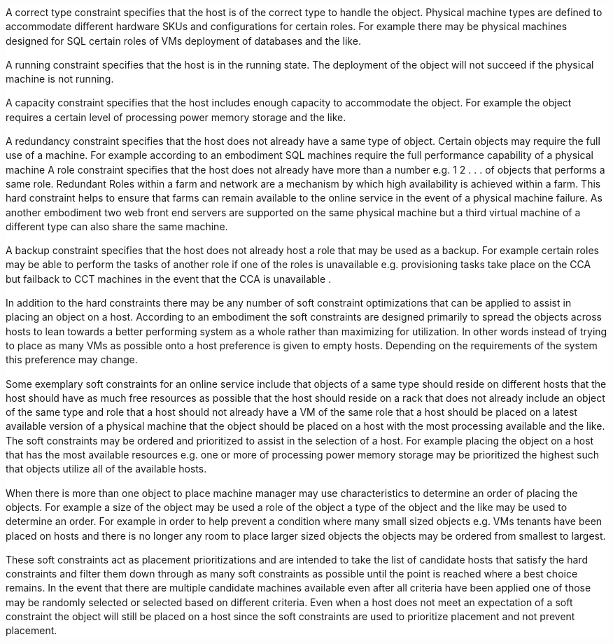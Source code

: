 A correct type constraint specifies that the host is of the correct type to handle the object. Physical machine types are defined to accommodate different hardware SKUs and configurations for certain roles. For example there may be physical machines designed for SQL certain roles of VMs deployment of databases and the like.

A running constraint specifies that the host is in the running state. The deployment of the object will not succeed if the physical machine is not running.

A capacity constraint specifies that the host includes enough capacity to accommodate the object. For example the object requires a certain level of processing power memory storage and the like.

A redundancy constraint specifies that the host does not already have a same type of object. Certain objects may require the full use of a machine. For example according to an embodiment SQL machines require the full performance capability of a physical machine A role constraint specifies that the host does not already have more than a number e.g. 1 2 . . . of objects that performs a same role. Redundant Roles within a farm and network are a mechanism by which high availability is achieved within a farm. This hard constraint helps to ensure that farms can remain available to the online service in the event of a physical machine failure. As another embodiment two web front end servers are supported on the same physical machine but a third virtual machine of a different type can also share the same machine.

A backup constraint specifies that the host does not already host a role that may be used as a backup. For example certain roles may be able to perform the tasks of another role if one of the roles is unavailable e.g. provisioning tasks take place on the CCA but failback to CCT machines in the event that the CCA is unavailable .

In addition to the hard constraints there may be any number of soft constraint optimizations that can be applied to assist in placing an object on a host. According to an embodiment the soft constraints are designed primarily to spread the objects across hosts to lean towards a better performing system as a whole rather than maximizing for utilization. In other words instead of trying to place as many VMs as possible onto a host preference is given to empty hosts. Depending on the requirements of the system this preference may change.

Some exemplary soft constraints for an online service include that objects of a same type should reside on different hosts that the host should have as much free resources as possible that the host should reside on a rack that does not already include an object of the same type and role that a host should not already have a VM of the same role that a host should be placed on a latest available version of a physical machine that the object should be placed on a host with the most processing available and the like. The soft constraints may be ordered and prioritized to assist in the selection of a host. For example placing the object on a host that has the most available resources e.g. one or more of processing power memory storage may be prioritized the highest such that objects utilize all of the available hosts.

When there is more than one object to place machine manager may use characteristics to determine an order of placing the objects. For example a size of the object may be used a role of the object a type of the object and the like may be used to determine an order. For example in order to help prevent a condition where many small sized objects e.g. VMs tenants have been placed on hosts and there is no longer any room to place larger sized objects the objects may be ordered from smallest to largest.

These soft constraints act as placement prioritizations and are intended to take the list of candidate hosts that satisfy the hard constraints and filter them down through as many soft constraints as possible until the point is reached where a best choice remains. In the event that there are multiple candidate machines available even after all criteria have been applied one of those may be randomly selected or selected based on different criteria. Even when a host does not meet an expectation of a soft constraint the object will still be placed on a host since the soft constraints are used to prioritize placement and not prevent placement.

